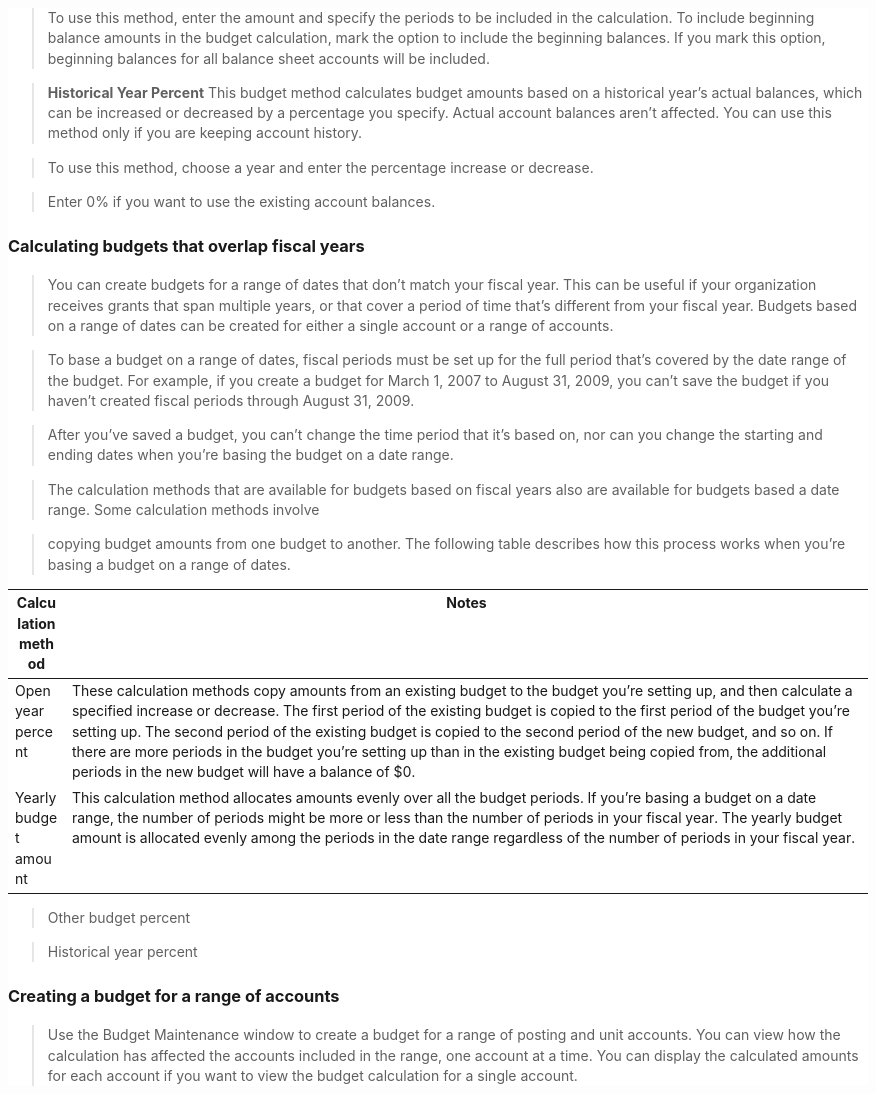 >   To use this method, enter the amount and specify the periods to be included
>   in the calculation. To include beginning balance amounts in the budget
>   calculation, mark the option to include the beginning balances. If you mark
>   this option, beginning balances for all balance sheet accounts will be
>   included.

>   **Historical Year Percent** This budget method calculates budget amounts
>   based on a historical year’s actual balances, which can be increased or
>   decreased by a percentage you specify. Actual account balances aren’t
>   affected. You can use this method only if you are keeping account history.

>   To use this method, choose a year and enter the percentage increase or
>   decrease.

>   Enter 0% if you want to use the existing account balances.

### Calculating budgets that overlap fiscal years

>   You can create budgets for a range of dates that don’t match your fiscal
>   year. This can be useful if your organization receives grants that span
>   multiple years, or that cover a period of time that’s different from your
>   fiscal year. Budgets based on a range of dates can be created for either a
>   single account or a range of accounts.

>   To base a budget on a range of dates, fiscal periods must be set up for the
>   full period that’s covered by the date range of the budget. For example, if
>   you create a budget for March 1, 2007 to August 31, 2009, you can’t save the
>   budget if you haven’t created fiscal periods through August 31, 2009.

>   After you’ve saved a budget, you can’t change the time period that it’s
>   based on, nor can you change the starting and ending dates when you’re
>   basing the budget on a date range.

>   The calculation methods that are available for budgets based on fiscal years
>   also are available for budgets based a date range. Some calculation methods
>   involve

>   copying budget amounts from one budget to another. The following table
>   describes how this process works when you’re basing a budget on a range of
>   dates.

| **Calculation method** | **Notes**                                                                                                                                                                                                                                                                                                                                                                                                                                                                                                                                       |
|------------------------|-------------------------------------------------------------------------------------------------------------------------------------------------------------------------------------------------------------------------------------------------------------------------------------------------------------------------------------------------------------------------------------------------------------------------------------------------------------------------------------------------------------------------------------------------|
| Open year percent      | These calculation methods copy amounts from an existing budget to the budget you’re setting up, and then calculate a specified increase or decrease. The first period of the existing budget is copied to the first period of the budget you’re setting up. The second period of the existing budget is copied to the second period of the new budget, and so on. If there are more periods in the budget you’re setting up than in the existing budget being copied from, the additional periods in the new budget will have a balance of \$0. |
| Yearly budget amount   | This calculation method allocates amounts evenly over all the budget periods. If you’re basing a budget on a date range, the number of periods might be more or less than the number of periods in your fiscal year. The yearly budget amount is allocated evenly among the periods in the date range regardless of the number of periods in your fiscal year.                                                                                                                                                                                  |

>   Other budget percent

>   Historical year percent

### Creating a budget for a range of accounts

>   Use the Budget Maintenance window to create a budget for a range of posting
>   and unit accounts. You can view how the calculation has affected the
>   accounts included in the range, one account at a time. You can display the
>   calculated amounts for each account if you want to view the budget
>   calculation for a single account.
